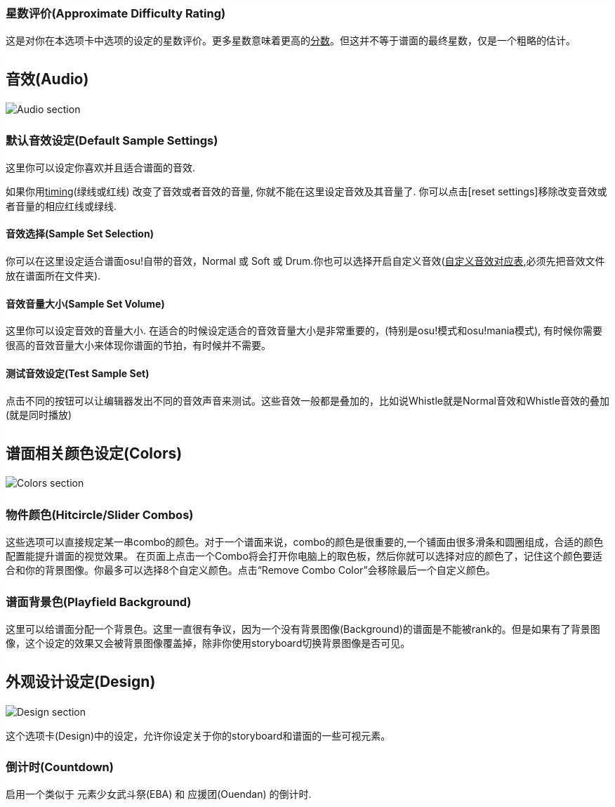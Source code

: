 ### 星数评价(Approximate Difficulty Rating)

这是对你在本选项卡中选项的设定的星数评价。更多星数意味着更高的[分数](/wiki/Score)。但这并不等于谱面的最终星数，仅是一个粗略的估计。

音效(Audio)
-----------

![Audio section](img/SS_Audio.jpg "Audio section")

### 默认音效设定(Default Sample Settings)

这里你可以设定你喜欢并且适合谱面的音效.

如果你用[timing](/wiki/Beatmap_Editor/Timing)(绿线或红线) 改变了音效或者音效的音量, 你就不能在这里设定音效及其音量了. 你可以点击\[reset settings\]移除改变音效或者音量的相应红线或绿线.

#### 音效选择(Sample Set Selection)

你可以在这里设定适合谱面osu!自带的音效，Normal 或 Soft 或 Drum.你也可以选择开启自定义音效([自定义音效对应表](/wiki/Beatmap_Editor_Guides/Custom_Sample_Overrides),必须先把音效文件放在谱面所在文件夹).

#### 音效音量大小(Sample Set Volume)

这里你可以设定音效的音量大小. 在适合的时候设定适合的音效音量大小是非常重要的，(特别是osu!模式和osu!mania模式), 有时候你需要很高的音效音量大小来体现你谱面的节拍，有时候并不需要。

#### 测试音效设定(Test Sample Set)

点击不同的按钮可以让编辑器发出不同的音效声音来测试。这些音效一般都是叠加的，比如说Whistle就是Normal音效和Whistle音效的叠加(就是同时播放)

谱面相关颜色设定(Colors)
-------------------------

![Colors section](img/SS_Colors.jpg "Colors section")

### 物件颜色(Hitcircle/Slider Combos)

这些选项可以直接规定某一串combo的颜色。对于一个谱面来说，combo的颜色是很重要的,一个铺面由很多滑条和圆圈组成，合适的颜色配置能提升谱面的视觉效果。 在页面上点击一个Combo将会打开你电脑上的取色板，然后你就可以选择对应的颜色了，记住这个颜色要适合和你的背景图像。你最多可以选择8个自定义颜色。点击“Remove Combo Color”会移除最后一个自定义颜色。

### 谱面背景色(Playfield Background)

这里可以给谱面分配一个背景色。这里一直很有争议，因为一个没有背景图像(Background)的谱面是不能被rank的。但是如果有了背景图像，这个设定的效果又会被背景图像覆盖掉，除非你使用storyboard切换背景图像是否可见。

外观设计设定(Design)
--------------------

![Design section](img/SS_Storyboarding.jpg "Design section")

 这个选项卡(Design)中的设定，允许你设定关于你的storyboard和谱面的一些可视元素。

### 倒计时(Countdown)

启用一个类似于 元素少女武斗祭(EBA) 和 应援团(Ouendan) 的倒计时.
